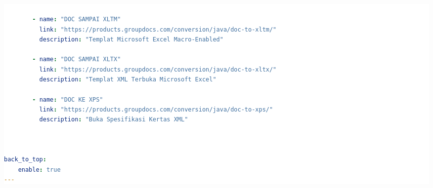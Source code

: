 ```yaml

        - name: "DOC SAMPAI XLTM"
          link: "https://products.groupdocs.com/conversion/java/doc-to-xltm/"
          description: "Templat Microsoft Excel Macro-Enabled"

        - name: "DOC SAMPAI XLTX"
          link: "https://products.groupdocs.com/conversion/java/doc-to-xltx/"
          description: "Templat XML Terbuka Microsoft Excel"

        - name: "DOC KE XPS"
          link: "https://products.groupdocs.com/conversion/java/doc-to-xps/"
          description: "Buka Spesifikasi Kertas XML"



back_to_top:
    enable: true
---
```

